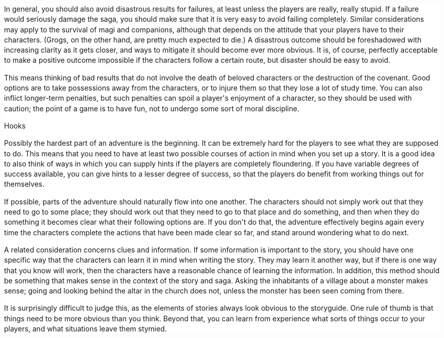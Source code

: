 In general, you should also avoid disastrous results for failures, at
least unless the players are really, really stupid. If a failure would
seriously damage the saga, you should make sure that it is very easy to
avoid failing completely. Similar considerations may apply to the
survival of magi and companions, although that depends on the attitude
that your players have to their characters. (Grogs, on the other hand,
are pretty much expected to die.) A disastrous outcome should be
foreshadowed with increasing clarity as it gets closer, and ways to
mitigate it should become ever more obvious. It is, of course, perfectly
acceptable to make a positive outcome impossible if the characters
follow a certain route, but disaster should be easy to avoid.

This means thinking of bad results that do not involve the death of
beloved characters or the destruction of the covenant. Good options are
to take possessions away from the characters, or to injure them so that
they lose a lot of study time. You can also inflict longer-term
penalties, but such penalties can spoil a player\'s enjoyment of a
character, so they should be used with caution; the point of a game is
to have fun, not to undergo some sort of moral discipline.

Hooks

Possibly the hardest part of an adventure is the beginning. It can be
extremely hard for the players to see what they are supposed to do. This
means that you need to have at least two possible courses of action in
mind when you set up a story. It is a good idea to also think of ways in
which you can supply hints if the players are completely floundering. If
you have variable degrees of success available, you can give hints to a
lesser degree of success, so that the players do benefit from working
things out for themselves.

If possible, parts of the adventure should naturally flow into one
another. The characters should not simply work out that they need to go
to some place; they should work out that they need to go to that place
and do something, and then when they do something it becomes clear what
their following options are. If you don\'t do that, the adventure
effectively begins again every time the characters complete the actions
that have been made clear so far, and stand around wondering what to do
next.

A related consideration concerns clues and information. If some
information is important to the story, you should have one specific way
that the characters can learn it in mind when writing the story. They
may learn it another way, but if there is one way that you know will
work, then the characters have a reasonable chance of learning the
information. In addition, this method should be something that makes
sense in the context of the story and saga. Asking the inhabitants of a
village about a monster makes sense; going and looking behind the altar
in the church does not, unless the monster has been seen coming from
there.

It is surprisingly difficult to judge this, as the elements of stories
always look obvious to the storyguide. One rule of thumb is that things
need to be more obvious than you think. Beyond that, you can learn from
experience what sorts of things occur to your players, and what
situations leave them stymied.
